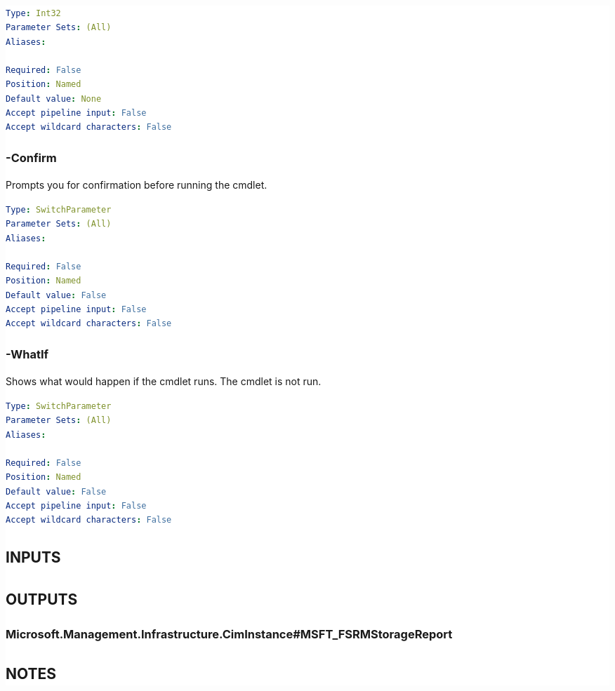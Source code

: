```yaml
Type: Int32
Parameter Sets: (All)
Aliases: 

Required: False
Position: Named
Default value: None
Accept pipeline input: False
Accept wildcard characters: False
```

### -Confirm
Prompts you for confirmation before running the cmdlet.

```yaml
Type: SwitchParameter
Parameter Sets: (All)
Aliases: 

Required: False
Position: Named
Default value: False
Accept pipeline input: False
Accept wildcard characters: False
```

### -WhatIf
Shows what would happen if the cmdlet runs.
The cmdlet is not run.

```yaml
Type: SwitchParameter
Parameter Sets: (All)
Aliases: 

Required: False
Position: Named
Default value: False
Accept pipeline input: False
Accept wildcard characters: False
```

## INPUTS

## OUTPUTS

### Microsoft.Management.Infrastructure.CimInstance#MSFT_FSRMStorageReport

## NOTES
